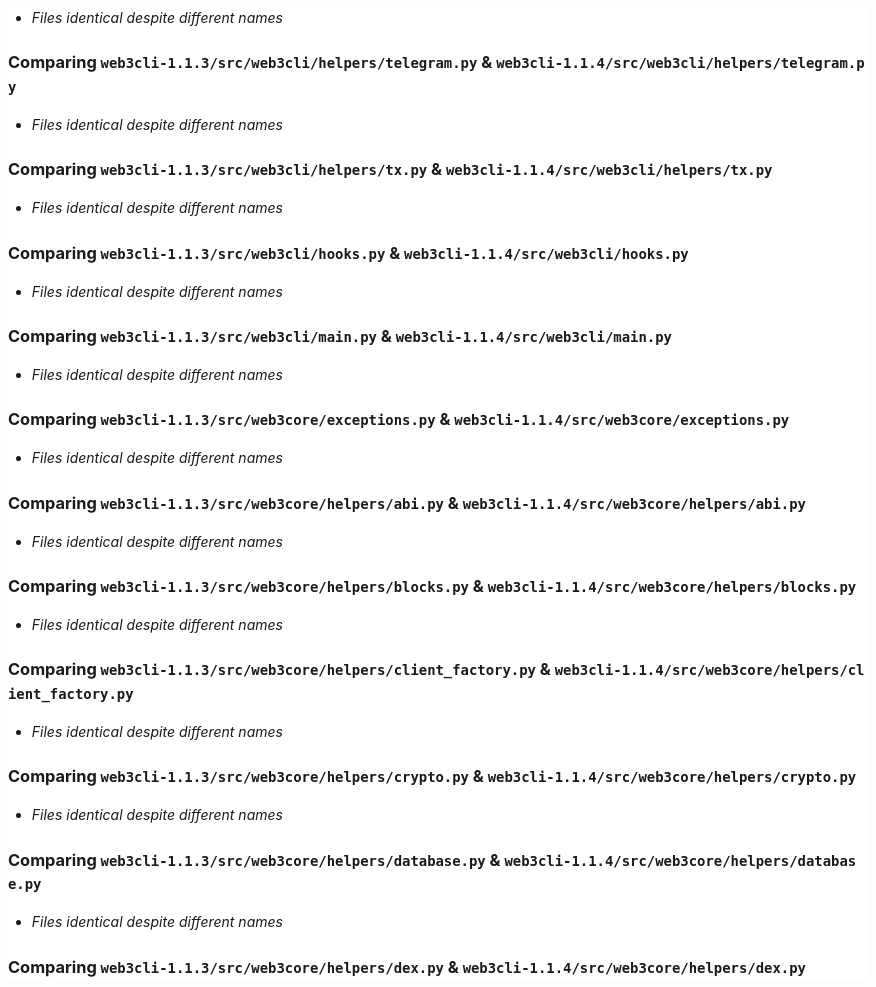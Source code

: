  * *Files identical despite different names*

### Comparing `web3cli-1.1.3/src/web3cli/helpers/telegram.py` & `web3cli-1.1.4/src/web3cli/helpers/telegram.py`

 * *Files identical despite different names*

### Comparing `web3cli-1.1.3/src/web3cli/helpers/tx.py` & `web3cli-1.1.4/src/web3cli/helpers/tx.py`

 * *Files identical despite different names*

### Comparing `web3cli-1.1.3/src/web3cli/hooks.py` & `web3cli-1.1.4/src/web3cli/hooks.py`

 * *Files identical despite different names*

### Comparing `web3cli-1.1.3/src/web3cli/main.py` & `web3cli-1.1.4/src/web3cli/main.py`

 * *Files identical despite different names*

### Comparing `web3cli-1.1.3/src/web3core/exceptions.py` & `web3cli-1.1.4/src/web3core/exceptions.py`

 * *Files identical despite different names*

### Comparing `web3cli-1.1.3/src/web3core/helpers/abi.py` & `web3cli-1.1.4/src/web3core/helpers/abi.py`

 * *Files identical despite different names*

### Comparing `web3cli-1.1.3/src/web3core/helpers/blocks.py` & `web3cli-1.1.4/src/web3core/helpers/blocks.py`

 * *Files identical despite different names*

### Comparing `web3cli-1.1.3/src/web3core/helpers/client_factory.py` & `web3cli-1.1.4/src/web3core/helpers/client_factory.py`

 * *Files identical despite different names*

### Comparing `web3cli-1.1.3/src/web3core/helpers/crypto.py` & `web3cli-1.1.4/src/web3core/helpers/crypto.py`

 * *Files identical despite different names*

### Comparing `web3cli-1.1.3/src/web3core/helpers/database.py` & `web3cli-1.1.4/src/web3core/helpers/database.py`

 * *Files identical despite different names*

### Comparing `web3cli-1.1.3/src/web3core/helpers/dex.py` & `web3cli-1.1.4/src/web3core/helpers/dex.py`

